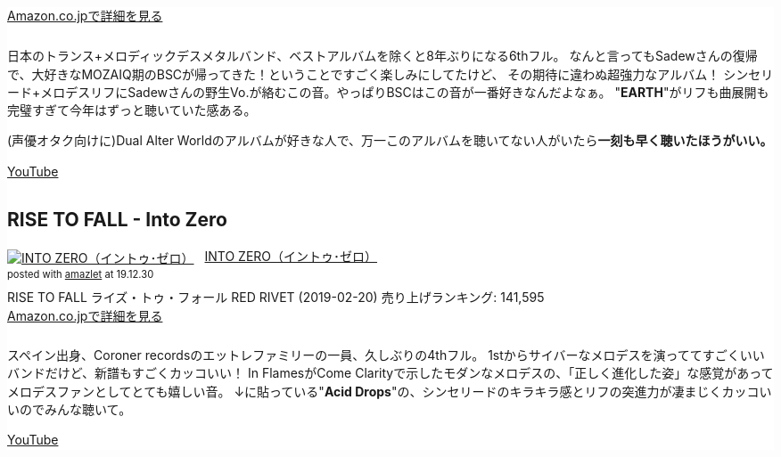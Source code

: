 <div class="amazlet-link" style="margin-top: 5px"><a href="http://www.amazon.co.jp/exec/obidos/ASIN/B07R4QPYG7" name="amazletlink" target="_blank" rel="noopener noreferrer">Amazon.co.jpで詳細を見る</a></div>
</div>
</div>
<div class="amazlet-footer" style="clear: left"></div>
</div>

<div style="margin-top: 25px;">
日本のトランス+メロディックデスメタルバンド、ベストアルバムを除くと8年ぶりになる6thフル。
なんと言ってもSadewさんの復帰で、大好きなMOZAIQ期のBSCが帰ってきた！ということですごく楽しみにしてたけど、
その期待に違わぬ超強力なアルバム！
シンセリード+メロデスリフにSadewさんの野生Vo.が絡むこの音。やっぱりBSCはこの音が一番好きなんだよなぁ。
"<strong>EARTH</strong>"がリフも曲展開も完璧すぎて今年はずっと聴いていた感ある。

(声優オタク向けに)Dual Alter Worldのアルバムが好きな人で、万一このアルバムを聴いてない人がいたら<strong>一刻も早く聴いたほうがいい。</strong>

<a href="https://youtu.be/jUorL2J4Pkk">YouTube</a>

</div>

<h2>RISE TO FALL - Into Zero</h2>

<div class="amazlet-box" style="margin-bottom:0px;">
<div class="amazlet-image" style="float:left;margin:0px 12px 1px 0px;"><a href="http://www.amazon.co.jp/exec/obidos/ASIN/B07LH1C5PG" name="amazletlink" target="_blank" rel="noopener noreferrer"><img src="https://images-fe.ssl-images-amazon.com/images/I/512NZ6kf6cL._SL160_.jpg" alt="INTO ZERO（イントゥ･ゼロ）" style="border: none;"></a></div>
<div class="amazlet-info" style="line-height:120%; margin-bottom: 10px">
<div class="amazlet-name" style="margin-bottom:10px;line-height:120%"><a href="http://www.amazon.co.jp/exec/obidos/ASIN/B07LH1C5PG" name="amazletlink" target="_blank" rel="noopener noreferrer">INTO ZERO（イントゥ･ゼロ）</a>
<div class="amazlet-powered-date" style="font-size:80%;margin-top:5px;line-height:120%">posted with <a href="http://www.amazlet.com/" title="amazlet" target="_blank" rel="noopener noreferrer">amazlet</a> at 19.12.30</div>
</div>
<div class="amazlet-detail">RISE TO FALL ライズ・トゥ・フォール
RED RIVET (2019-02-20)
売り上げランキング: 141,595</div>
<div class="amazlet-sub-info" style="float: left;">
<div class="amazlet-link" style="margin-top: 5px"><a href="http://www.amazon.co.jp/exec/obidos/ASIN/B07LH1C5PG" name="amazletlink" target="_blank" rel="noopener noreferrer">Amazon.co.jpで詳細を見る</a></div>
</div>
</div>
<div class="amazlet-footer" style="clear: left"></div>
</div>

<div style="margin-top: 25px;">
スペイン出身、Coroner recordsのエットレファミリーの一員、久しぶりの4thフル。
1stからサイバーなメロデスを演っててすごくいいバンドだけど、新譜もすごくカッコいい！
In FlamesがCome Clarityで示したモダンなメロデスの、「正しく進化した姿」な感覚があってメロデスファンとしてとても嬉しい音。
↓に貼っている"<strong>Acid Drops</strong>"の、シンセリードのキラキラ感とリフの突進力が凄まじくカッコいいのでみんな聴いて。

<a href="https://youtu.be/5hmXHu-VWds">YouTube</a>

</div>
